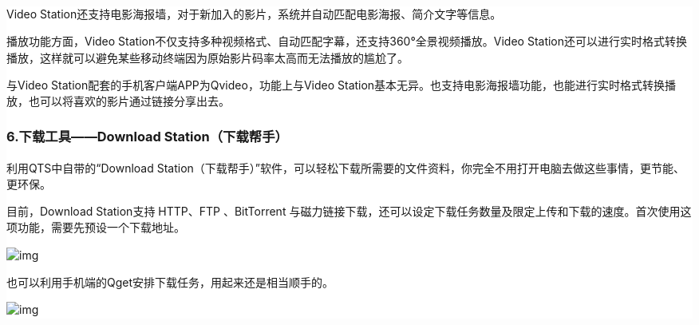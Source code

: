 Video Station还支持电影海报墙，对于新加入的影片，系统并自动匹配电影海报、简介文字等信息。

播放功能方面，Video Station不仅支持多种视频格式、自动匹配字幕，还支持360°全景视频播放。Video Station还可以进行实时格式转换播放，这样就可以避免某些移动终端因为原始影片码率太高而无法播放的尴尬了。

与Video Station配套的手机客户端APP为Qvideo，功能上与Video Station基本无异。也支持电影海报墙功能，也能进行实时格式转换播放，也可以将喜欢的影片通过链接分享出去。

### 6.下载工具——Download Station（下载帮手）

利用QTS中自带的“Download Station（下载帮手）”软件，可以轻松下载所需要的文件资料，你完全不用打开电脑去做这些事情，更节能、更环保。

目前，Download Station支持 HTTP、FTP 、BitTorrent 与磁力链接下载，还可以设定下载任务数量及限定上传和下载的速度。首次使用这项功能，需要先预设一个下载地址。

![img](/v2-3e63590e9b3bfec90e7ce7c15aa2a27a_720w.jpg)

也可以利用手机端的Qget安排下载任务，用起来还是相当顺手的。

![img](/v2-40064a2d9db0aaba9ff9f636f6f060d5_720w.jpg)